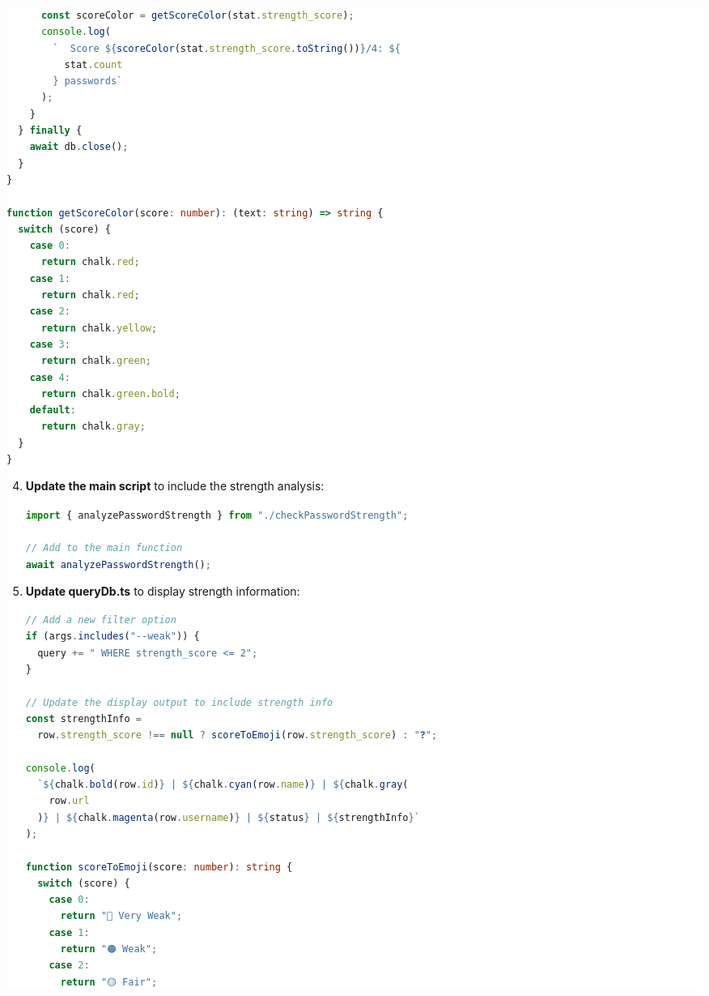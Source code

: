    ```typescript
         const scoreColor = getScoreColor(stat.strength_score);
         console.log(
           `  Score ${scoreColor(stat.strength_score.toString())}/4: ${
             stat.count
           } passwords`
         );
       }
     } finally {
       await db.close();
     }
   }

   function getScoreColor(score: number): (text: string) => string {
     switch (score) {
       case 0:
         return chalk.red;
       case 1:
         return chalk.red;
       case 2:
         return chalk.yellow;
       case 3:
         return chalk.green;
       case 4:
         return chalk.green.bold;
       default:
         return chalk.gray;
     }
   }
   ```

4. **Update the main script** to include the strength analysis:

   ```typescript
   import { analyzePasswordStrength } from "./checkPasswordStrength";

   // Add to the main function
   await analyzePasswordStrength();
   ```

5. **Update queryDb.ts** to display strength information:

   ```typescript
   // Add a new filter option
   if (args.includes("--weak")) {
     query += " WHERE strength_score <= 2";
   }

   // Update the display output to include strength info
   const strengthInfo =
     row.strength_score !== null ? scoreToEmoji(row.strength_score) : "❓";

   console.log(
     `${chalk.bold(row.id)} | ${chalk.cyan(row.name)} | ${chalk.gray(
       row.url
     )} | ${chalk.magenta(row.username)} | ${status} | ${strengthInfo}`
   );

   function scoreToEmoji(score: number): string {
     switch (score) {
       case 0:
         return "🔴 Very Weak";
       case 1:
         return "🟠 Weak";
       case 2:
         return "🟡 Fair";
   ```